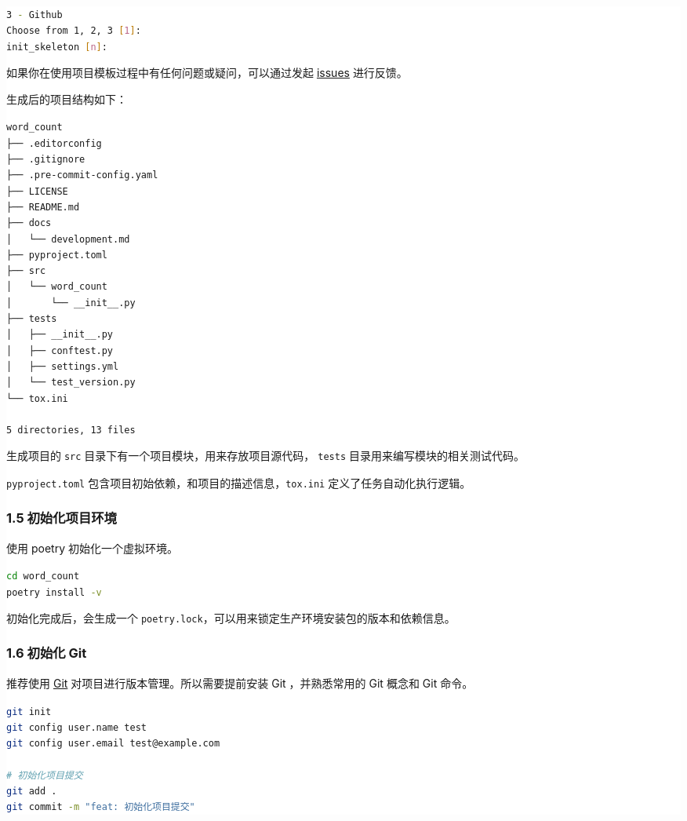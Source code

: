 ```bash
3 - Github
Choose from 1, 2, 3 [1]: 
init_skeleton [n]:

```

如果你在使用项目模板过程中有任何问题或疑问，可以通过发起 [issues](https://github.com/pyloong/cookiecutter-pythonic-project/issues) 进行反馈。

生成后的项目结构如下：

```txt
word_count
├── .editorconfig
├── .gitignore
├── .pre-commit-config.yaml
├── LICENSE
├── README.md
├── docs
│   └── development.md
├── pyproject.toml
├── src
│   └── word_count
│       └── __init__.py
├── tests
│   ├── __init__.py
│   ├── conftest.py
│   ├── settings.yml
│   └── test_version.py
└── tox.ini

5 directories, 13 files
```

生成项目的 `src` 目录下有一个项目模块，用来存放项目源代码， `tests` 目录用来编写模块的相关测试代码。

`pyproject.toml` 包含项目初始依赖，和项目的描述信息，`tox.ini` 定义了任务自动化执行逻辑。

### 1.5 初始化项目环境

使用 poetry 初始化一个虚拟环境。

```bash
cd word_count
poetry install -v
```

初始化完成后，会生成一个 `poetry.lock`，可以用来锁定生产环境安装包的版本和依赖信息。

### 1.6 初始化 Git

推荐使用 [Git](https://git-scm.com/) 对项目进行版本管理。所以需要提前安装 Git ，并熟悉常用的 Git 概念和 Git 命令。

```bash
git init
git config user.name test
git config user.email test@example.com

# 初始化项目提交
git add .
git commit -m "feat: 初始化项目提交"
```
